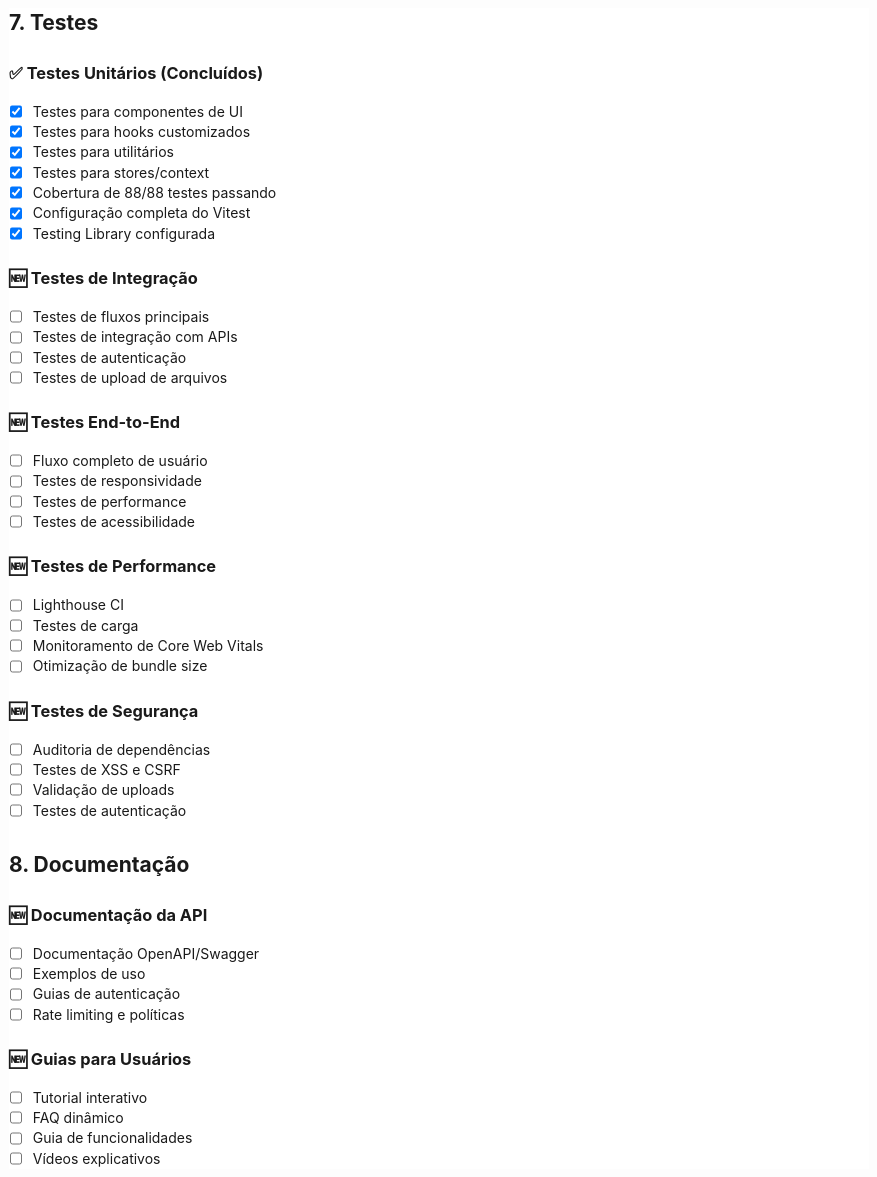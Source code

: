 ## 7. Testes

### ✅ Testes Unitários (Concluídos)
- [x] Testes para componentes de UI
- [x] Testes para hooks customizados
- [x] Testes para utilitários
- [x] Testes para stores/context
- [x] Cobertura de 88/88 testes passando
- [x] Configuração completa do Vitest
- [x] Testing Library configurada

### 🆕 Testes de Integração
- [ ] Testes de fluxos principais
- [ ] Testes de integração com APIs
- [ ] Testes de autenticação
- [ ] Testes de upload de arquivos

### 🆕 Testes End-to-End
- [ ] Fluxo completo de usuário
- [ ] Testes de responsividade
- [ ] Testes de performance
- [ ] Testes de acessibilidade

### 🆕 Testes de Performance
- [ ] Lighthouse CI
- [ ] Testes de carga
- [ ] Monitoramento de Core Web Vitals
- [ ] Otimização de bundle size

### 🆕 Testes de Segurança
- [ ] Auditoria de dependências
- [ ] Testes de XSS e CSRF
- [ ] Validação de uploads
- [ ] Testes de autenticação

## 8. Documentação

### 🆕 Documentação da API
- [ ] Documentação OpenAPI/Swagger
- [ ] Exemplos de uso
- [ ] Guias de autenticação
- [ ] Rate limiting e políticas

### 🆕 Guias para Usuários
- [ ] Tutorial interativo
- [ ] FAQ dinâmico
- [ ] Guia de funcionalidades
- [ ] Vídeos explicativos

